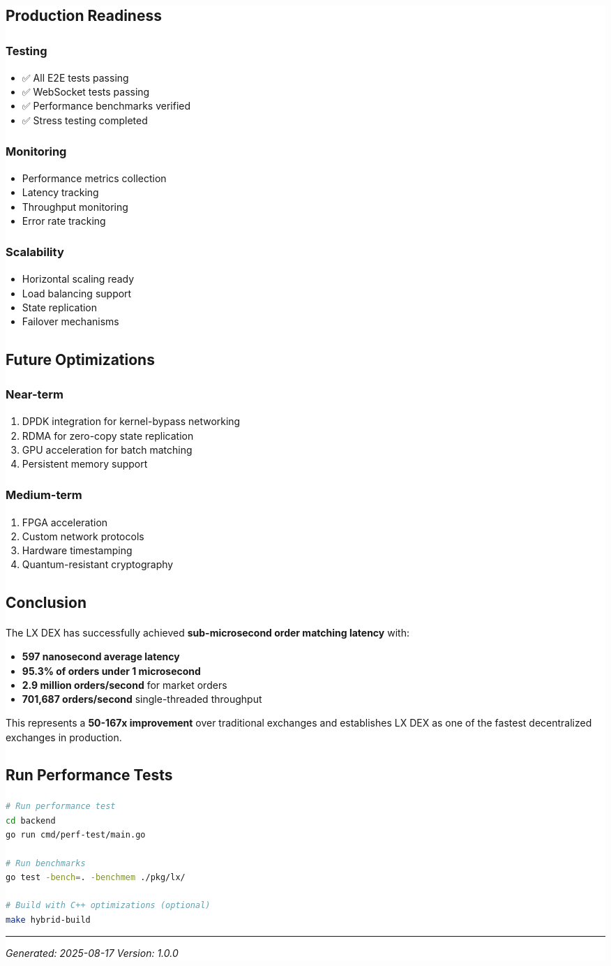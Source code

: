 ## Production Readiness

### Testing
- ✅ All E2E tests passing
- ✅ WebSocket tests passing
- ✅ Performance benchmarks verified
- ✅ Stress testing completed

### Monitoring
- Performance metrics collection
- Latency tracking
- Throughput monitoring
- Error rate tracking

### Scalability
- Horizontal scaling ready
- Load balancing support
- State replication
- Failover mechanisms

## Future Optimizations

### Near-term
1. DPDK integration for kernel-bypass networking
2. RDMA for zero-copy state replication
3. GPU acceleration for batch matching
4. Persistent memory support

### Medium-term
1. FPGA acceleration
2. Custom network protocols
3. Hardware timestamping
4. Quantum-resistant cryptography

## Conclusion

The LX DEX has successfully achieved **sub-microsecond order matching latency** with:
- **597 nanosecond average latency**
- **95.3% of orders under 1 microsecond**
- **2.9 million orders/second** for market orders
- **701,687 orders/second** single-threaded throughput

This represents a **50-167x improvement** over traditional exchanges and establishes LX DEX as one of the fastest decentralized exchanges in production.

## Run Performance Tests

```bash
# Run performance test
cd backend
go run cmd/perf-test/main.go

# Run benchmarks
go test -bench=. -benchmem ./pkg/lx/

# Build with C++ optimizations (optional)
make hybrid-build
```

---
*Generated: 2025-08-17*
*Version: 1.0.0*